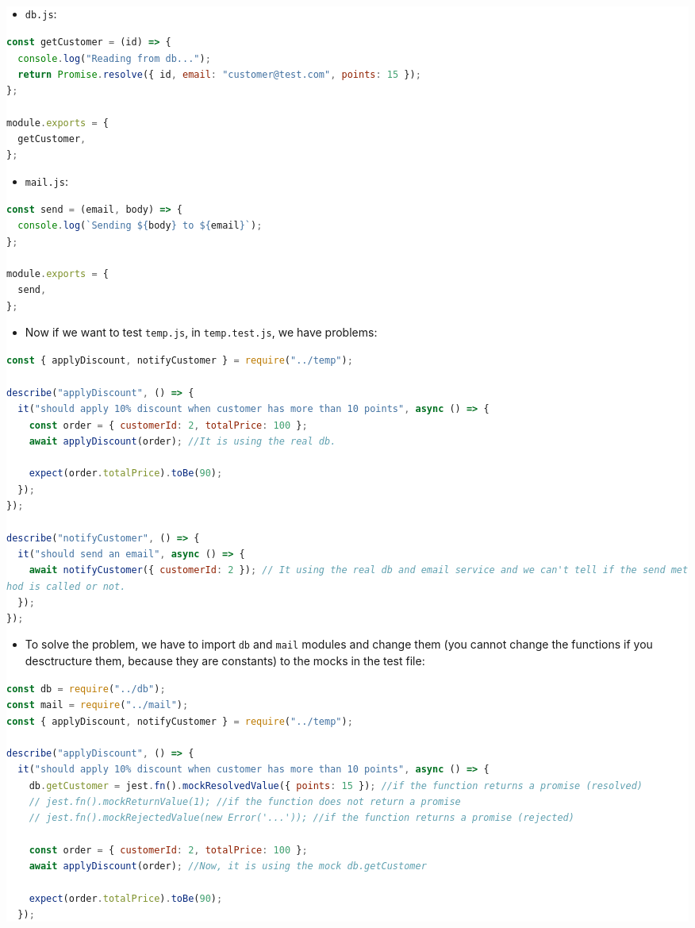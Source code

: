 - `db.js`:

```js
const getCustomer = (id) => {
  console.log("Reading from db...");
  return Promise.resolve({ id, email: "customer@test.com", points: 15 });
};

module.exports = {
  getCustomer,
};
```

- `mail.js`:

```js
const send = (email, body) => {
  console.log(`Sending ${body} to ${email}`);
};

module.exports = {
  send,
};
```

- Now if we want to test `temp.js`, in `temp.test.js`, we have problems:

```js
const { applyDiscount, notifyCustomer } = require("../temp");

describe("applyDiscount", () => {
  it("should apply 10% discount when customer has more than 10 points", async () => {
    const order = { customerId: 2, totalPrice: 100 };
    await applyDiscount(order); //It is using the real db.

    expect(order.totalPrice).toBe(90);
  });
});

describe("notifyCustomer", () => {
  it("should send an email", async () => {
    await notifyCustomer({ customerId: 2 }); // It using the real db and email service and we can't tell if the send method is called or not.
  });
});
```

- To solve the problem, we have to import `db` and `mail` modules and change them (you cannot change the functions if you desctructure them, because they are constants) to the mocks in the test file:

```js
const db = require("../db");
const mail = require("../mail");
const { applyDiscount, notifyCustomer } = require("../temp");

describe("applyDiscount", () => {
  it("should apply 10% discount when customer has more than 10 points", async () => {
    db.getCustomer = jest.fn().mockResolvedValue({ points: 15 }); //if the function returns a promise (resolved)
    // jest.fn().mockReturnValue(1); //if the function does not return a promise
    // jest.fn().mockRejectedValue(new Error('...')); //if the function returns a promise (rejected)

    const order = { customerId: 2, totalPrice: 100 };
    await applyDiscount(order); //Now, it is using the mock db.getCustomer

    expect(order.totalPrice).toBe(90);
  });
```